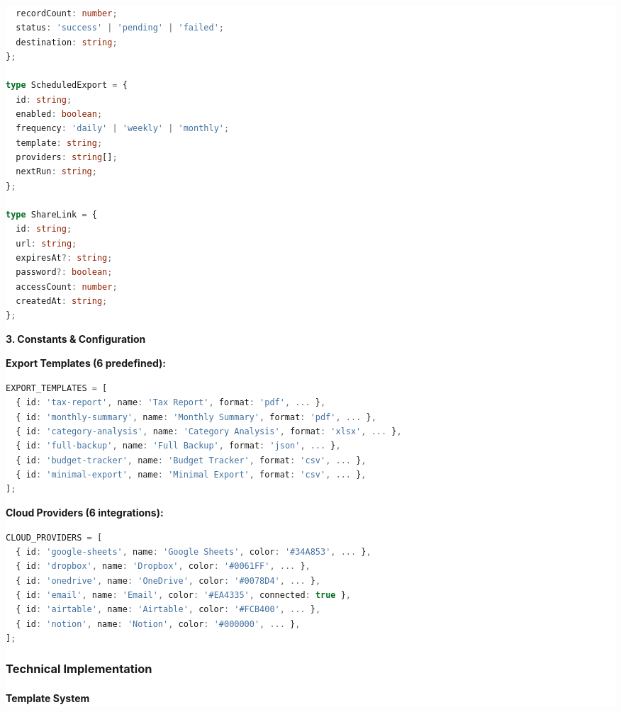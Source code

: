 ```typescript
  recordCount: number;
  status: 'success' | 'pending' | 'failed';
  destination: string;
};

type ScheduledExport = {
  id: string;
  enabled: boolean;
  frequency: 'daily' | 'weekly' | 'monthly';
  template: string;
  providers: string[];
  nextRun: string;
};

type ShareLink = {
  id: string;
  url: string;
  expiresAt?: string;
  password?: boolean;
  accessCount: number;
  createdAt: string;
};
```

**3. Constants & Configuration**

**Export Templates (6 predefined):**
```typescript
EXPORT_TEMPLATES = [
  { id: 'tax-report', name: 'Tax Report', format: 'pdf', ... },
  { id: 'monthly-summary', name: 'Monthly Summary', format: 'pdf', ... },
  { id: 'category-analysis', name: 'Category Analysis', format: 'xlsx', ... },
  { id: 'full-backup', name: 'Full Backup', format: 'json', ... },
  { id: 'budget-tracker', name: 'Budget Tracker', format: 'csv', ... },
  { id: 'minimal-export', name: 'Minimal Export', format: 'csv', ... },
];
```

**Cloud Providers (6 integrations):**
```typescript
CLOUD_PROVIDERS = [
  { id: 'google-sheets', name: 'Google Sheets', color: '#34A853', ... },
  { id: 'dropbox', name: 'Dropbox', color: '#0061FF', ... },
  { id: 'onedrive', name: 'OneDrive', color: '#0078D4', ... },
  { id: 'email', name: 'Email', color: '#EA4335', connected: true },
  { id: 'airtable', name: 'Airtable', color: '#FCB400', ... },
  { id: 'notion', name: 'Notion', color: '#000000', ... },
];
```

### Technical Implementation

#### Template System
